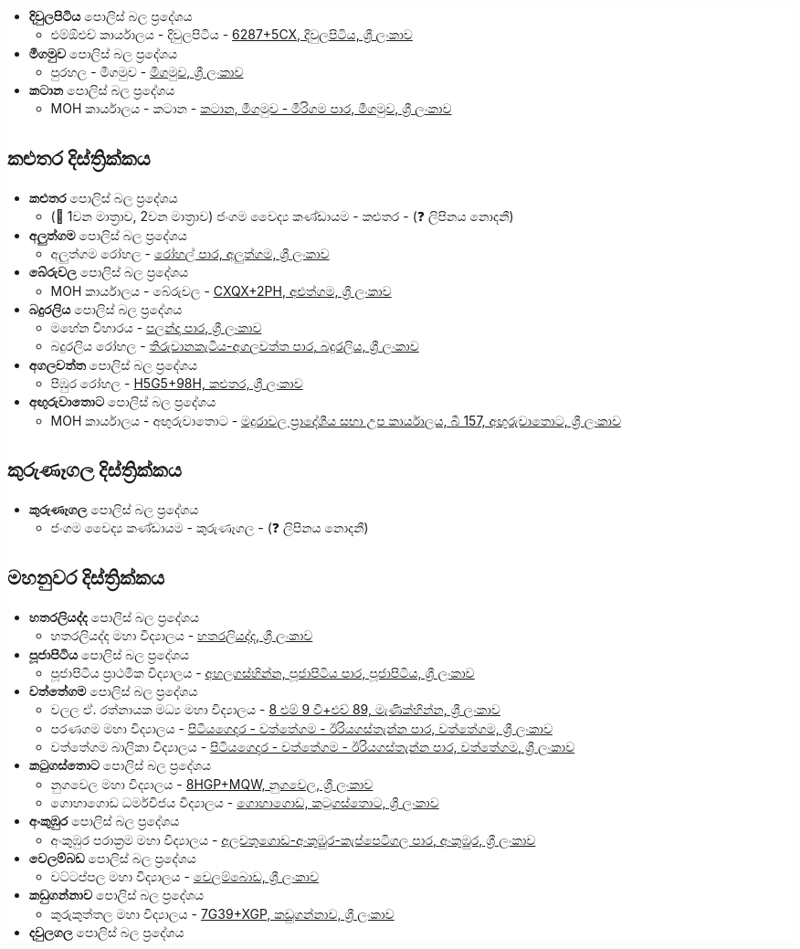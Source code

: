 * **දිවුලපිටිය** පොලිස් බල ප්‍රදේශය
  * එම්ඕඑච් කාර්යාලය - දිවුලපිටිය - [6287+5CX, දිවුලපිටිය, ශ්‍රී ලංකාව](https://www.google.lk/maps/place/7.215486N,80.013606E) 
* **මීගමුව** පොලිස් බල ප්‍රදේශය
  * පුරහල - මීගමුව - [මීගමුව, ශ්‍රී ලංකාව](https://www.google.lk/maps/place/7.206667N,79.851863E) 
* **කටාන** පොලිස් බල ප්‍රදේශය
  * MOH කාර්යාලය - කටාන - [කටාන, මීගමුව - මීරිගම පාර, මීගමුව, ශ්‍රී ලංකාව](https://www.google.lk/maps/place/7.22436N,79.88271E) 
## කළුතර දිස්ත්‍රික්කය
* **කළුතර** පොලිස් බල ප්‍රදේශය
  *  (💉 1වන මාත්‍රාව, 2වන මාත්‍රාව) ජංගම වෛද්‍ය කණ්ඩායම - කළුතර - (❓ ලිපිනය නොදනී) 
* **අලුත්ගම** පොලිස් බල ප්‍රදේශය
  * අලුත්ගම රෝහල - [රෝහල් පාර, අලුත්ගම, ශ්‍රී ලංකාව](https://www.google.lk/maps/place/6.433865N,80.001921E) 
* **බේරුවල** පොලිස් බල ප්‍රදේශය
  * MOH කාර්යාලය - බේරුවල - [CXQX+2PH, අළුත්ගම, ශ්‍රී ලංකාව](https://www.google.lk/maps/place/6.437559N,79.999356E) 
* **බදුරලිය** පොලිස් බල ප්‍රදේශය
  * මහේන විහාරය - [පලන්දා පාර, ශ්‍රී ලංකාව](https://www.google.lk/maps/place/6.558955N,80.241365E) 
  * බදුරලිය රෝහල - [තිරුවානකැටිය-අගලවත්ත පාර, බදුරලිය, ශ්‍රී ලංකාව](https://www.google.lk/maps/place/6.514727N,80.232731E) 
* **අගලවත්ත** පොලිස් බල ප්‍රදේශය
  * පිඹුර රෝහල - [H5G5+98H, කළුතර, ශ්‍රී ලංකාව](https://www.google.lk/maps/place/6.575949N,80.158371E) 
* **අඟුරුවාතොට** පොලිස් බල ප්‍රදේශය
  * MOH කාර්යාලය - අඟුරුවාතොට - [මදුරාවල ප්‍රාදේශීය සභා උප කාර්යාලය, බී 157, අඟුරුවාතොට, ශ්‍රී ලංකාව](https://www.google.lk/maps/place/6.649886N,80.076617E) 
## කුරුණෑගල දිස්ත්‍රික්කය
* **කුරුණෑගල** පොලිස් බල ප්‍රදේශය
  * ජංගම වෛද්‍ය කණ්ඩායම - කුරුණෑගල - (❓ ලිපිනය නොදනී) 
## මහනුවර දිස්ත්‍රික්කය
* **හතරලියද්ද** පොලිස් බල ප්‍රදේශය
  * හතරලියද්ද මහා විද්‍යාලය - [හතරලියද්ද, ශ්‍රී ලංකාව](https://www.google.lk/maps/place/7.33578N,80.471154E) 
* **පූජාපිටිය** පොලිස් බල ප්‍රදේශය
  * පූජාපිටිය ප්‍රාථමික විද්‍යාලය - [අහලගස්හින්න, පූජාපිටිය පාර, පූජාපිටිය, ශ්‍රී ලංකාව](https://www.google.lk/maps/place/7.365084N,80.601755E) 
* **වත්තේගම** පොලිස් බල ප්‍රදේශය
  * වලල ඒ. රත්නායක මධ්‍ය මහා විද්‍යාලය - [8 එම් 9 වී+එච් 89, මැණික්හින්න, ශ්‍රී ලංකාව](https://www.google.lk/maps/place/7.318909N,80.693359E) 
  * පරණගම මහා විද්‍යාලය - [පිටියගෙදර - වත්තේගම - ඊරියගස්තැන්න පාර, වත්තේගම, ශ්‍රී ලංකාව](https://www.google.lk/maps/place/7.351534N,80.682953E) 
  * වත්තේගම බාලිකා විද්‍යාලය - [පිටියගෙදර - වත්තේගම - ඊරියගස්තැන්න පාර, වත්තේගම, ශ්‍රී ලංකාව](https://www.google.lk/maps/place/7.351534N,80.682953E) 
* **කටුගස්තොට** පොලිස් බල ප්‍රදේශය
  * නුගවෙල මහා විද්‍යාලය - [8HGP+MQW, නුගවෙල, ශ්‍රී ලංකාව](https://www.google.lk/maps/place/7.326749N,80.586953E) 
  * ගොහාගොඩ ධර්මවිජය විද්‍යාලය - [ගොහාගොඩ, කටුගස්තොට, ශ්‍රී ලංකාව](https://www.google.lk/maps/place/7.305057N,80.618816E) 
* **අංකුඹුර** පොලිස් බල ප්‍රදේශය
  * අංකුඹුර පරාක්‍රම මහා විද්‍යාලය - [අලවතුගොඩ-අංකුඹුර-කැප්පෙටිගල පාර, අංකුඹුර, ශ්‍රී ලංකාව](https://www.google.lk/maps/place/7.438119N,80.57279E) 
* **වෙලම්බඩ** පොලිස් බල ප්‍රදේශය
  * වට්ටප්පල මහා විද්‍යාලය - [වෙලම්බොඩ, ශ්‍රී ලංකාව](https://www.google.lk/maps/place/7.200964N,80.548012E) 
* **කඩුගන්නාව** පොලිස් බල ප්‍රදේශය
  * කුරුකුත්තල මහා විද්‍යාලය - [7G39+XGP, කඩුගන්නාව, ශ්‍රී ලංකාව](https://www.google.lk/maps/place/7.254973N,80.51884E) 
* **දවුලගල** පොලිස් බල ප්‍රදේශය